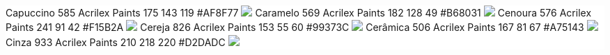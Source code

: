 </tr>
<tr>
<td>Capuccino</td>
<td>585</td>
<td>Acrilex Paints</td>
<td>175</td>
<td>143</td>
<td>119</td>
<td>#AF8F77</td>
<td style="background-color: #AF8F77" ><img src="https://via.placeholder.com/40/AF8F77/000000?text=+" /></td>
</tr>
<tr>
<td>Caramelo</td>
<td>569</td>
<td>Acrilex Paints</td>
<td>182</td>
<td>128</td>
<td>49</td>
<td>#B68031</td>
<td style="background-color: #B68031" ><img src="https://via.placeholder.com/40/B68031/000000?text=+" /></td>
</tr>
<tr>
<td>Cenoura</td>
<td>576</td>
<td>Acrilex Paints</td>
<td>241</td>
<td>91</td>
<td>42</td>
<td>#F15B2A</td>
<td style="background-color: #F15B2A" ><img src="https://via.placeholder.com/40/F15B2A/000000?text=+" /></td>
</tr>
<tr>
<td>Cereja</td>
<td>826</td>
<td>Acrilex Paints</td>
<td>153</td>
<td>55</td>
<td>60</td>
<td>#99373C</td>
<td style="background-color: #99373C" ><img src="https://via.placeholder.com/40/99373C/000000?text=+" /></td>
</tr>
<tr>
<td>Cerâmica</td>
<td>506</td>
<td>Acrilex Paints</td>
<td>167</td>
<td>81</td>
<td>67</td>
<td>#A75143</td>
<td style="background-color: #A75143" ><img src="https://via.placeholder.com/40/A75143/000000?text=+" /></td>
</tr>
<tr>
<td>Cinza</td>
<td>933</td>
<td>Acrilex Paints</td>
<td>210</td>
<td>218</td>
<td>220</td>
<td>#D2DADC</td>
<td style="background-color: #D2DADC" ><img src="https://via.placeholder.com/40/D2DADC/000000?text=+" /></td>
